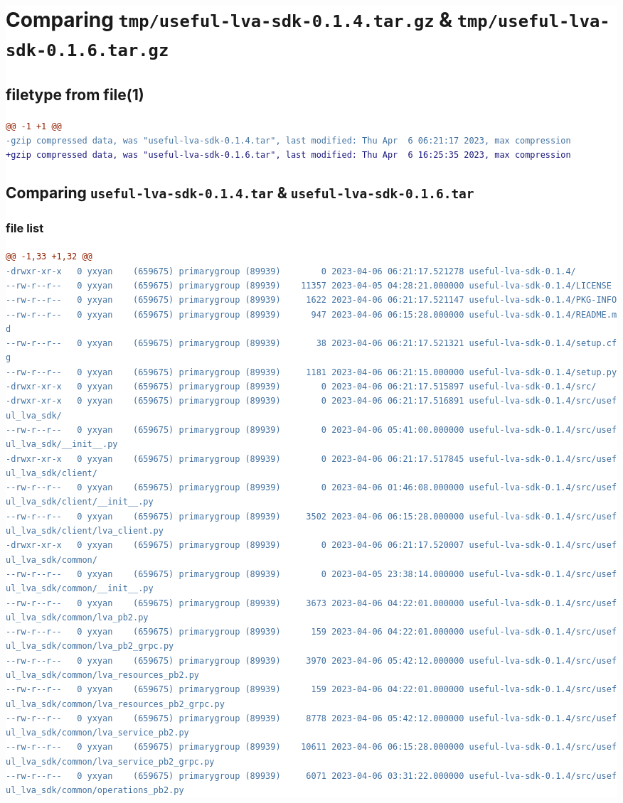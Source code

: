 # Comparing `tmp/useful-lva-sdk-0.1.4.tar.gz` & `tmp/useful-lva-sdk-0.1.6.tar.gz`

## filetype from file(1)

```diff
@@ -1 +1 @@
-gzip compressed data, was "useful-lva-sdk-0.1.4.tar", last modified: Thu Apr  6 06:21:17 2023, max compression
+gzip compressed data, was "useful-lva-sdk-0.1.6.tar", last modified: Thu Apr  6 16:25:35 2023, max compression
```

## Comparing `useful-lva-sdk-0.1.4.tar` & `useful-lva-sdk-0.1.6.tar`

### file list

```diff
@@ -1,33 +1,32 @@
-drwxr-xr-x   0 yxyan    (659675) primarygroup (89939)        0 2023-04-06 06:21:17.521278 useful-lva-sdk-0.1.4/
--rw-r--r--   0 yxyan    (659675) primarygroup (89939)    11357 2023-04-05 04:28:21.000000 useful-lva-sdk-0.1.4/LICENSE
--rw-r--r--   0 yxyan    (659675) primarygroup (89939)     1622 2023-04-06 06:21:17.521147 useful-lva-sdk-0.1.4/PKG-INFO
--rw-r--r--   0 yxyan    (659675) primarygroup (89939)      947 2023-04-06 06:15:28.000000 useful-lva-sdk-0.1.4/README.md
--rw-r--r--   0 yxyan    (659675) primarygroup (89939)       38 2023-04-06 06:21:17.521321 useful-lva-sdk-0.1.4/setup.cfg
--rw-r--r--   0 yxyan    (659675) primarygroup (89939)     1181 2023-04-06 06:21:15.000000 useful-lva-sdk-0.1.4/setup.py
-drwxr-xr-x   0 yxyan    (659675) primarygroup (89939)        0 2023-04-06 06:21:17.515897 useful-lva-sdk-0.1.4/src/
-drwxr-xr-x   0 yxyan    (659675) primarygroup (89939)        0 2023-04-06 06:21:17.516891 useful-lva-sdk-0.1.4/src/useful_lva_sdk/
--rw-r--r--   0 yxyan    (659675) primarygroup (89939)        0 2023-04-06 05:41:00.000000 useful-lva-sdk-0.1.4/src/useful_lva_sdk/__init__.py
-drwxr-xr-x   0 yxyan    (659675) primarygroup (89939)        0 2023-04-06 06:21:17.517845 useful-lva-sdk-0.1.4/src/useful_lva_sdk/client/
--rw-r--r--   0 yxyan    (659675) primarygroup (89939)        0 2023-04-06 01:46:08.000000 useful-lva-sdk-0.1.4/src/useful_lva_sdk/client/__init__.py
--rw-r--r--   0 yxyan    (659675) primarygroup (89939)     3502 2023-04-06 06:15:28.000000 useful-lva-sdk-0.1.4/src/useful_lva_sdk/client/lva_client.py
-drwxr-xr-x   0 yxyan    (659675) primarygroup (89939)        0 2023-04-06 06:21:17.520007 useful-lva-sdk-0.1.4/src/useful_lva_sdk/common/
--rw-r--r--   0 yxyan    (659675) primarygroup (89939)        0 2023-04-05 23:38:14.000000 useful-lva-sdk-0.1.4/src/useful_lva_sdk/common/__init__.py
--rw-r--r--   0 yxyan    (659675) primarygroup (89939)     3673 2023-04-06 04:22:01.000000 useful-lva-sdk-0.1.4/src/useful_lva_sdk/common/lva_pb2.py
--rw-r--r--   0 yxyan    (659675) primarygroup (89939)      159 2023-04-06 04:22:01.000000 useful-lva-sdk-0.1.4/src/useful_lva_sdk/common/lva_pb2_grpc.py
--rw-r--r--   0 yxyan    (659675) primarygroup (89939)     3970 2023-04-06 05:42:12.000000 useful-lva-sdk-0.1.4/src/useful_lva_sdk/common/lva_resources_pb2.py
--rw-r--r--   0 yxyan    (659675) primarygroup (89939)      159 2023-04-06 04:22:01.000000 useful-lva-sdk-0.1.4/src/useful_lva_sdk/common/lva_resources_pb2_grpc.py
--rw-r--r--   0 yxyan    (659675) primarygroup (89939)     8778 2023-04-06 05:42:12.000000 useful-lva-sdk-0.1.4/src/useful_lva_sdk/common/lva_service_pb2.py
--rw-r--r--   0 yxyan    (659675) primarygroup (89939)    10611 2023-04-06 06:15:28.000000 useful-lva-sdk-0.1.4/src/useful_lva_sdk/common/lva_service_pb2_grpc.py
--rw-r--r--   0 yxyan    (659675) primarygroup (89939)     6071 2023-04-06 03:31:22.000000 useful-lva-sdk-0.1.4/src/useful_lva_sdk/common/operations_pb2.py
```